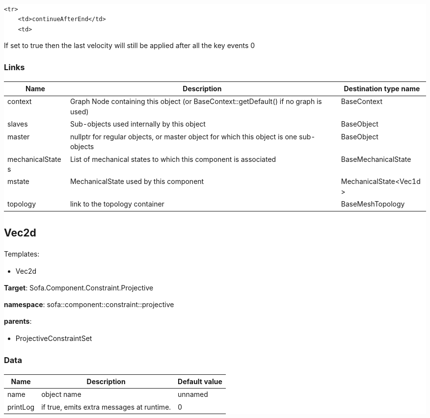 	<tr>
		<td>continueAfterEnd</td>
		<td>
If set to true then the last velocity will still be applied after all the key events
		</td>
		<td>0</td>
	</tr>

</tbody>
</table>

### Links


| Name | Description | Destination type name |
| ---- | ----------- | --------------------- |
|context|Graph Node containing this object (or BaseContext::getDefault() if no graph is used)|BaseContext|
|slaves|Sub-objects used internally by this object|BaseObject|
|master|nullptr for regular objects, or master object for which this object is one sub-objects|BaseObject|
|mechanicalStates|List of mechanical states to which this component is associated|BaseMechanicalState|
|mstate|MechanicalState used by this component|MechanicalState&lt;Vec1d&gt;|
|topology|link to the topology container|BaseMeshTopology|


## Vec2d

Templates:

- Vec2d

__Target__: Sofa.Component.Constraint.Projective

__namespace__: sofa::component::constraint::projective

__parents__:

- ProjectiveConstraintSet

### Data

<table>
    <thead>
        <tr>
            <th>Name</th>
            <th>Description</th>
            <th>Default value</th>
        </tr>
    </thead>
    <tbody>
	<tr>
		<td>name</td>
		<td>
object name
		</td>
		<td>unnamed</td>
	</tr>
	<tr>
		<td>printLog</td>
		<td>
if true, emits extra messages at runtime.
		</td>
		<td>0</td>
	</tr>